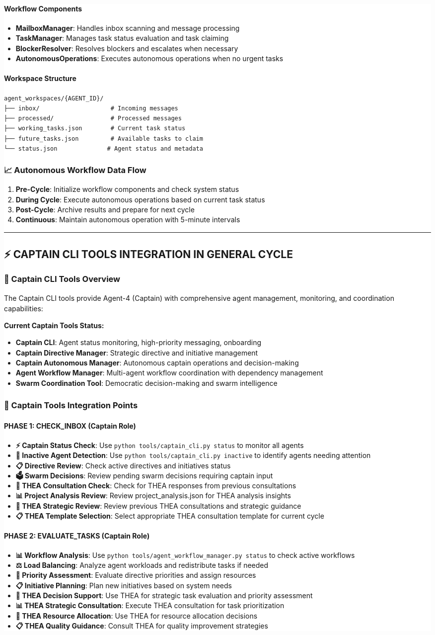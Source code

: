 #### **Workflow Components**
- **MailboxManager**: Handles inbox scanning and message processing
- **TaskManager**: Manages task status evaluation and task claiming
- **BlockerResolver**: Resolves blockers and escalates when necessary
- **AutonomousOperations**: Executes autonomous operations when no urgent tasks

#### **Workspace Structure**
```
agent_workspaces/{AGENT_ID}/
├── inbox/                    # Incoming messages
├── processed/                # Processed messages
├── working_tasks.json        # Current task status
├── future_tasks.json         # Available tasks to claim
└── status.json              # Agent status and metadata
```

### **📈 Autonomous Workflow Data Flow**
1. **Pre-Cycle**: Initialize workflow components and check system status
2. **During Cycle**: Execute autonomous operations based on current task status
3. **Post-Cycle**: Archive results and prepare for next cycle
4. **Continuous**: Maintain autonomous operation with 5-minute intervals

---

## ⚡ **CAPTAIN CLI TOOLS INTEGRATION IN GENERAL CYCLE**

### **🎯 Captain CLI Tools Overview**
The Captain CLI tools provide Agent-4 (Captain) with comprehensive agent management, monitoring, and coordination capabilities:

**Current Captain Tools Status:**
- **Captain CLI**: Agent status monitoring, high-priority messaging, onboarding
- **Captain Directive Manager**: Strategic directive and initiative management
- **Captain Autonomous Manager**: Autonomous captain operations and decision-making
- **Agent Workflow Manager**: Multi-agent workflow coordination with dependency management
- **Swarm Coordination Tool**: Democratic decision-making and swarm intelligence

### **🔧 Captain Tools Integration Points**

#### **PHASE 1: CHECK_INBOX (Captain Role)**
- **⚡ Captain Status Check**: Use `python tools/captain_cli.py status` to monitor all agents
- **🚨 Inactive Agent Detection**: Use `python tools/captain_cli.py inactive` to identify agents needing attention
- **📋 Directive Review**: Check active directives and initiatives status
- **🗳️ Swarm Decisions**: Review pending swarm decisions requiring captain input
- **🤖 THEA Consultation Check**: Check for THEA responses from previous consultations
- **📊 Project Analysis Review**: Review project_analysis.json for THEA analysis insights
- **🎯 THEA Strategic Review**: Review previous THEA consultations and strategic guidance
- **📋 THEA Template Selection**: Select appropriate THEA consultation template for current cycle

#### **PHASE 2: EVALUATE_TASKS (Captain Role)**
- **📊 Workflow Analysis**: Use `python tools/agent_workflow_manager.py status` to check active workflows
- **⚖️ Load Balancing**: Analyze agent workloads and redistribute tasks if needed
- **🎯 Priority Assessment**: Evaluate directive priorities and assign resources
- **📋 Initiative Planning**: Plan new initiatives based on system needs
- **🤖 THEA Decision Support**: Use THEA for strategic task evaluation and priority assessment
- **📊 THEA Strategic Consultation**: Execute THEA consultation for task prioritization
- **🎯 THEA Resource Allocation**: Use THEA for resource allocation decisions
- **📋 THEA Quality Guidance**: Consult THEA for quality improvement strategies
